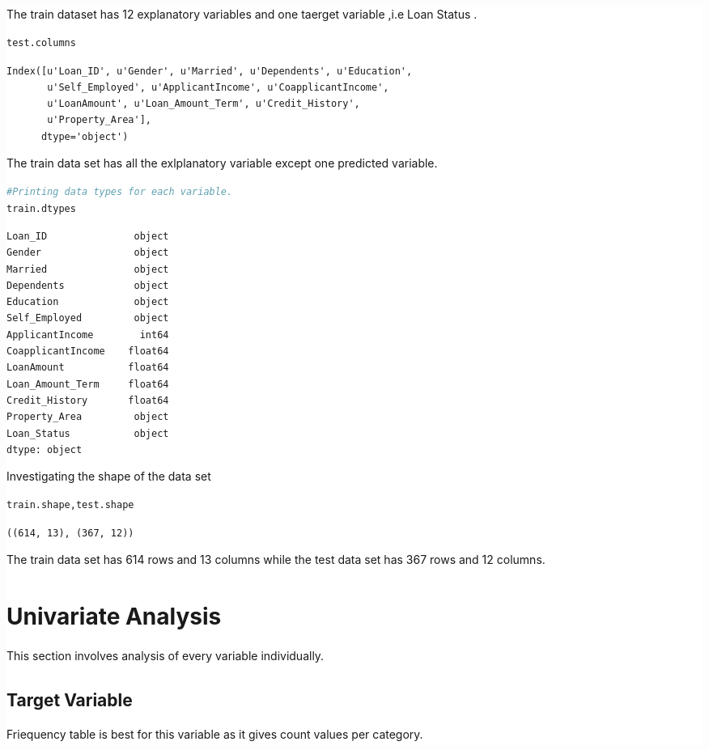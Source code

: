 The train dataset has 12 explanatory variables and one taerget variable ,i.e Loan Status .

```python
test.columns
```
    Index([u'Loan_ID', u'Gender', u'Married', u'Dependents', u'Education',
           u'Self_Employed', u'ApplicantIncome', u'CoapplicantIncome',
           u'LoanAmount', u'Loan_Amount_Term', u'Credit_History',
           u'Property_Area'],
          dtype='object')
          
The train data set has all the exlplanatory variable except one predicted variable.


```python
#Printing data types for each variable.
train.dtypes
```




    Loan_ID               object
    Gender                object
    Married               object
    Dependents            object
    Education             object
    Self_Employed         object
    ApplicantIncome        int64
    CoapplicantIncome    float64
    LoanAmount           float64
    Loan_Amount_Term     float64
    Credit_History       float64
    Property_Area         object
    Loan_Status           object
    dtype: object



Investigating the shape of the data set


```python
train.shape,test.shape
```




    ((614, 13), (367, 12))



The train data set has 614 rows and 13 columns while the test data set has 367 rows and 12 columns.

# Univariate Analysis
This section involves analysis of every variable individually.

## Target Variable
Friequency table is best for this variable as it gives count values per category.
